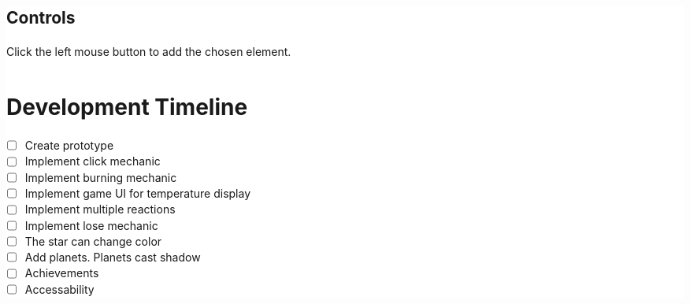 ## Controls

Click the left mouse button to add the chosen element.

# Development Timeline

- [ ] Create prototype
- [ ] Implement click mechanic
- [ ] Implement burning mechanic
- [ ] Implement game UI for temperature display
- [ ] Implement multiple reactions
- [ ] Implement lose mechanic
- [ ] The star can change color
- [ ] Add planets. Planets cast shadow
- [ ] Achievements
- [ ] Accessability